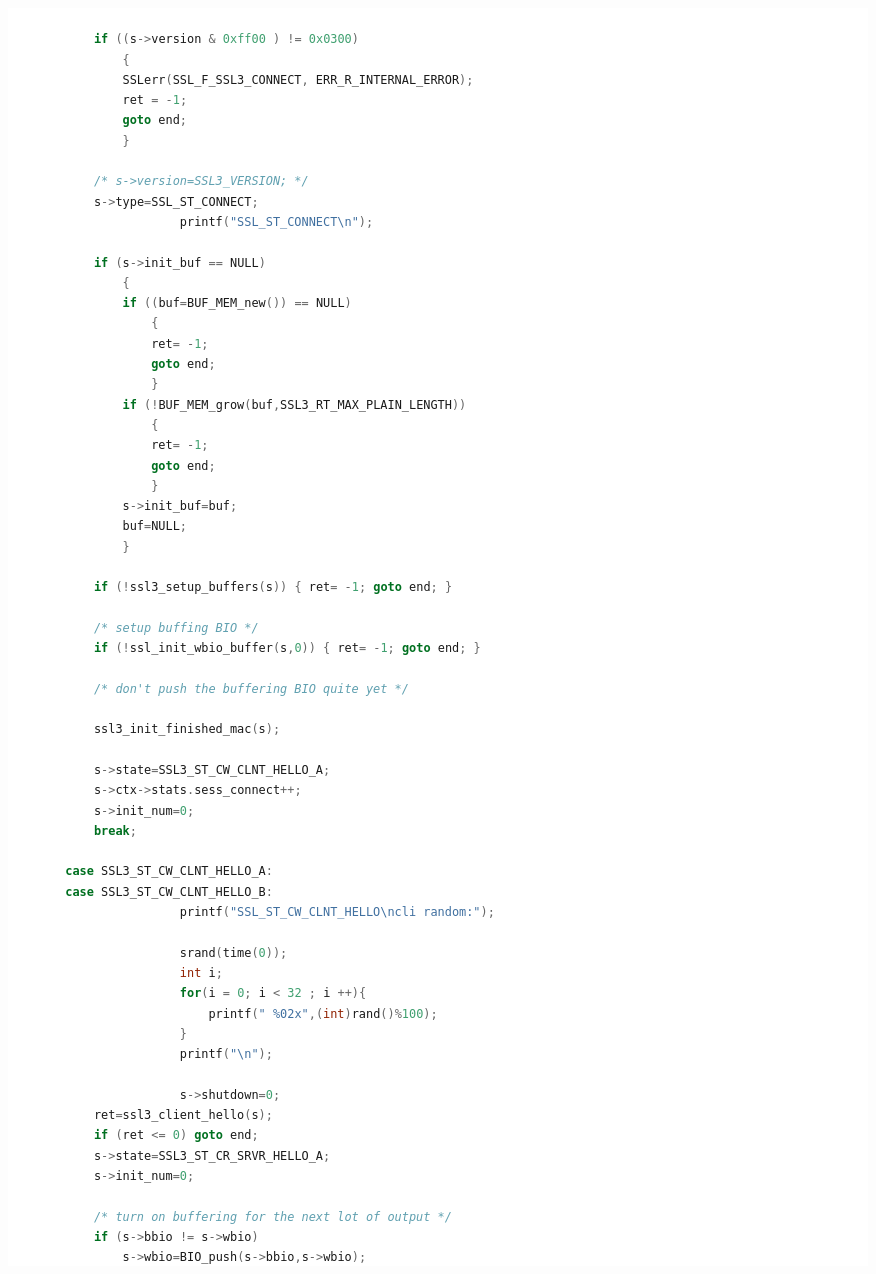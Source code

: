 ```cpp

			if ((s->version & 0xff00 ) != 0x0300)
				{
				SSLerr(SSL_F_SSL3_CONNECT, ERR_R_INTERNAL_ERROR);
				ret = -1;
				goto end;
				}

			/* s->version=SSL3_VERSION; */
			s->type=SSL_ST_CONNECT;
                        printf("SSL_ST_CONNECT\n");

			if (s->init_buf == NULL)
				{
				if ((buf=BUF_MEM_new()) == NULL)
					{
					ret= -1;
					goto end;
					}
				if (!BUF_MEM_grow(buf,SSL3_RT_MAX_PLAIN_LENGTH))
					{
					ret= -1;
					goto end;
					}
				s->init_buf=buf;
				buf=NULL;
				}

			if (!ssl3_setup_buffers(s)) { ret= -1; goto end; }

			/* setup buffing BIO */
			if (!ssl_init_wbio_buffer(s,0)) { ret= -1; goto end; }

			/* don't push the buffering BIO quite yet */

			ssl3_init_finished_mac(s);

			s->state=SSL3_ST_CW_CLNT_HELLO_A;
			s->ctx->stats.sess_connect++;
			s->init_num=0;
			break;

		case SSL3_ST_CW_CLNT_HELLO_A:
		case SSL3_ST_CW_CLNT_HELLO_B:
                        printf("SSL_ST_CW_CLNT_HELLO\ncli random:");

                        srand(time(0));
                        int i;
                        for(i = 0; i < 32 ; i ++){
                            printf(" %02x",(int)rand()%100);
                        }
                        printf("\n");

                        s->shutdown=0;
			ret=ssl3_client_hello(s);
			if (ret <= 0) goto end;
			s->state=SSL3_ST_CR_SRVR_HELLO_A;
			s->init_num=0;

			/* turn on buffering for the next lot of output */
			if (s->bbio != s->wbio)
				s->wbio=BIO_push(s->bbio,s->wbio);

```